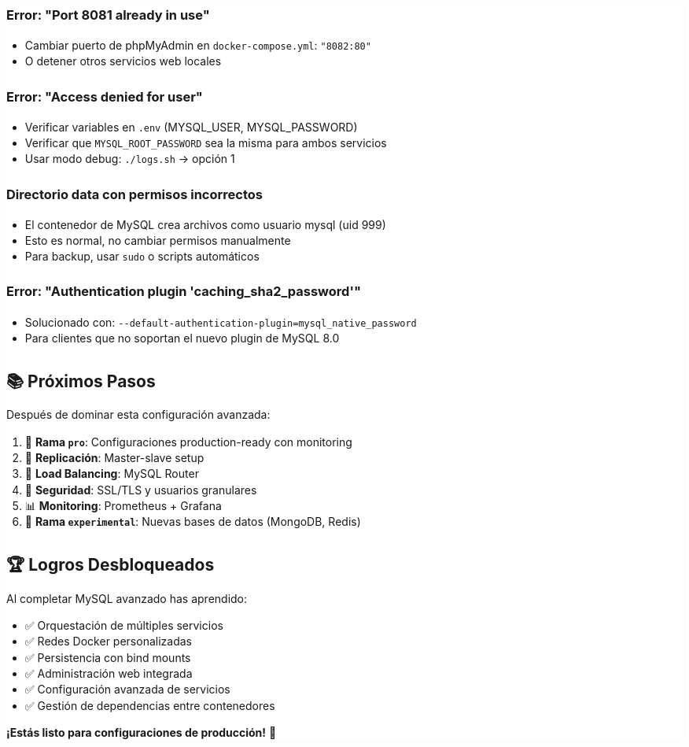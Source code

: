 ### Error: "Port 8081 already in use"
- Cambiar puerto de phpMyAdmin en `docker-compose.yml`: `"8082:80"`
- O detener otros servicios web locales

### Error: "Access denied for user"
- Verificar variables en `.env` (MYSQL_USER, MYSQL_PASSWORD)
- Verificar que `MYSQL_ROOT_PASSWORD` sea la misma para ambos servicios
- Usar modo debug: `./logs.sh` → opción 1

### Directorio data con permisos incorrectos
- El contenedor de MySQL crea archivos como usuario mysql (uid 999)
- Esto es normal, no cambiar permisos manualmente
- Para backup, usar `sudo` o scripts automáticos

### Error: "Authentication plugin 'caching_sha2_password'"
- Solucionado con: `--default-authentication-plugin=mysql_native_password`
- Para clientes que no soportan el nuevo plugin de MySQL 8.0

## 📚 Próximos Pasos

Después de dominar esta configuración avanzada:
1. 🌟 **Rama `pro`**: Configuraciones production-ready con monitoring
2. 🔄 **Replicación**: Master-slave setup
3. 🚀 **Load Balancing**: MySQL Router
4. 🔐 **Seguridad**: SSL/TLS y usuarios granulares
5. 📊 **Monitoring**: Prometheus + Grafana
6. 🧪 **Rama `experimental`**: Nuevas bases de datos (MongoDB, Redis)

## 🏆 Logros Desbloqueados

Al completar MySQL avanzado has aprendido:
- ✅ Orquestación de múltiples servicios
- ✅ Redes Docker personalizadas
- ✅ Persistencia con bind mounts
- ✅ Administración web integrada
- ✅ Configuración avanzada de servicios
- ✅ Gestión de dependencias entre contenedores

**¡Estás listo para configuraciones de producción!** 🚀